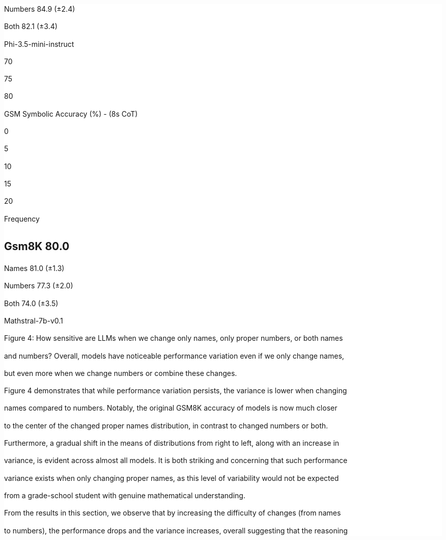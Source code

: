 Numbers 84.9 (±2.4)

Both 82.1 (±3.4)

Phi-3.5-mini-instruct

70

75

80

GSM Symbolic Accuracy (%) - (8s CoT)

0

5

10

15

20

Frequency

## Gsm8K 80.0

Names 81.0 (±1.3)

Numbers 77.3 (±2.0)

Both 74.0 (±3.5)

Mathstral-7b-v0.1

Figure 4: How sensitive are LLMs when we change only names, only proper numbers, or both names

and numbers? Overall, models have noticeable performance variation even if we only change names,

but even more when we change numbers or combine these changes.

Figure 4 demonstrates that while performance variation persists, the variance is lower when changing

names compared to numbers. Notably, the original GSM8K accuracy of models is now much closer

to the center of the changed proper names distribution, in contrast to changed numbers or both.

Furthermore, a gradual shift in the means of distributions from right to left, along with an increase in

variance, is evident across almost all models. It is both striking and concerning that such performance

variance exists when only changing proper names, as this level of variability would not be expected

from a grade-school student with genuine mathematical understanding.

From the results in this section, we observe that by increasing the difficulty of changes (from names

to numbers), the performance drops and the variance increases, overall suggesting that the reasoning
